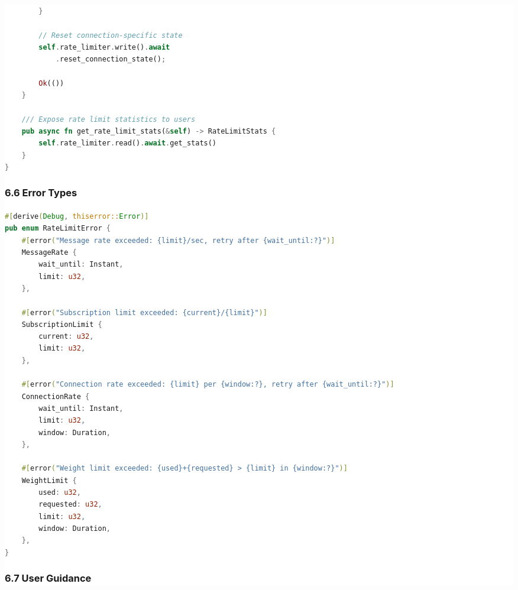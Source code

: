 ```rust
        }
        
        // Reset connection-specific state
        self.rate_limiter.write().await
            .reset_connection_state();
        
        Ok(())
    }
    
    /// Expose rate limit statistics to users
    pub async fn get_rate_limit_stats(&self) -> RateLimitStats {
        self.rate_limiter.read().await.get_stats()
    }
}
```

### 6.6 Error Types

```rust
#[derive(Debug, thiserror::Error)]
pub enum RateLimitError {
    #[error("Message rate exceeded: {limit}/sec, retry after {wait_until:?}")]
    MessageRate {
        wait_until: Instant,
        limit: u32,
    },
    
    #[error("Subscription limit exceeded: {current}/{limit}")]
    SubscriptionLimit {
        current: u32,
        limit: u32,
    },
    
    #[error("Connection rate exceeded: {limit} per {window:?}, retry after {wait_until:?}")]
    ConnectionRate {
        wait_until: Instant,
        limit: u32,
        window: Duration,
    },
    
    #[error("Weight limit exceeded: {used}+{requested} > {limit} in {window:?}")]
    WeightLimit {
        used: u32,
        requested: u32,
        limit: u32,
        window: Duration,
    },
}
```

### 6.7 User Guidance
